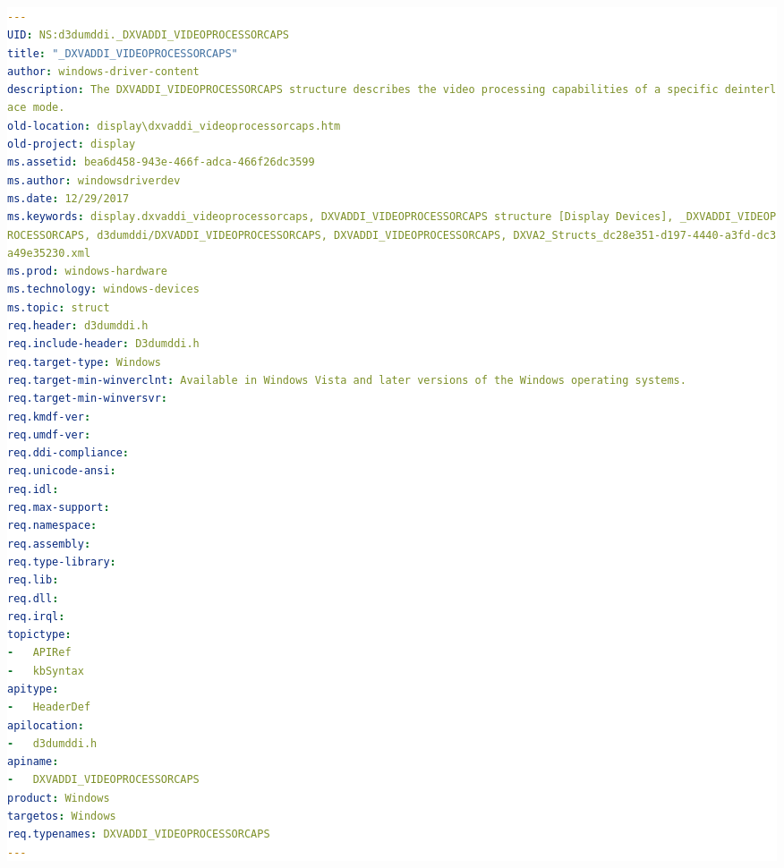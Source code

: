 ```yaml
---
UID: NS:d3dumddi._DXVADDI_VIDEOPROCESSORCAPS
title: "_DXVADDI_VIDEOPROCESSORCAPS"
author: windows-driver-content
description: The DXVADDI_VIDEOPROCESSORCAPS structure describes the video processing capabilities of a specific deinterlace mode.
old-location: display\dxvaddi_videoprocessorcaps.htm
old-project: display
ms.assetid: bea6d458-943e-466f-adca-466f26dc3599
ms.author: windowsdriverdev
ms.date: 12/29/2017
ms.keywords: display.dxvaddi_videoprocessorcaps, DXVADDI_VIDEOPROCESSORCAPS structure [Display Devices], _DXVADDI_VIDEOPROCESSORCAPS, d3dumddi/DXVADDI_VIDEOPROCESSORCAPS, DXVADDI_VIDEOPROCESSORCAPS, DXVA2_Structs_dc28e351-d197-4440-a3fd-dc3a49e35230.xml
ms.prod: windows-hardware
ms.technology: windows-devices
ms.topic: struct
req.header: d3dumddi.h
req.include-header: D3dumddi.h
req.target-type: Windows
req.target-min-winverclnt: Available in Windows Vista and later versions of the Windows operating systems.
req.target-min-winversvr: 
req.kmdf-ver: 
req.umdf-ver: 
req.ddi-compliance: 
req.unicode-ansi: 
req.idl: 
req.max-support: 
req.namespace: 
req.assembly: 
req.type-library: 
req.lib: 
req.dll: 
req.irql: 
topictype:
-	APIRef
-	kbSyntax
apitype:
-	HeaderDef
apilocation:
-	d3dumddi.h
apiname:
-	DXVADDI_VIDEOPROCESSORCAPS
product: Windows
targetos: Windows
req.typenames: DXVADDI_VIDEOPROCESSORCAPS
---
```

